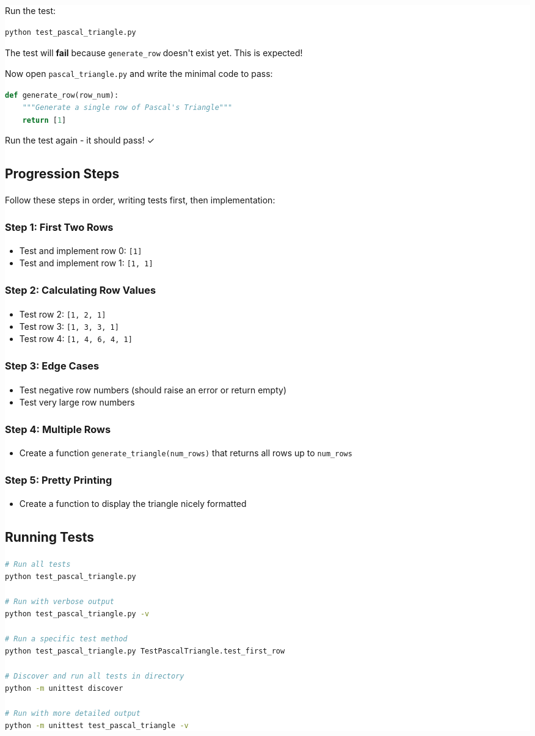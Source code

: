 Run the test:
```bash
python test_pascal_triangle.py
```

The test will **fail** because `generate_row` doesn't exist yet. This is expected!

Now open `pascal_triangle.py` and write the minimal code to pass:

```python
def generate_row(row_num):
    """Generate a single row of Pascal's Triangle"""
    return [1]
```

Run the test again - it should pass! ✓

## Progression Steps

Follow these steps in order, writing tests first, then implementation:

### Step 1: First Two Rows
- Test and implement row 0: `[1]`
- Test and implement row 1: `[1, 1]`

### Step 2: Calculating Row Values
- Test row 2: `[1, 2, 1]`
- Test row 3: `[1, 3, 3, 1]`
- Test row 4: `[1, 4, 6, 4, 1]`

### Step 3: Edge Cases
- Test negative row numbers (should raise an error or return empty)
- Test very large row numbers

### Step 4: Multiple Rows
- Create a function `generate_triangle(num_rows)` that returns all rows up to `num_rows`

### Step 5: Pretty Printing
- Create a function to display the triangle nicely formatted

## Running Tests

```bash
# Run all tests
python test_pascal_triangle.py

# Run with verbose output
python test_pascal_triangle.py -v

# Run a specific test method
python test_pascal_triangle.py TestPascalTriangle.test_first_row

# Discover and run all tests in directory
python -m unittest discover

# Run with more detailed output
python -m unittest test_pascal_triangle -v
```
